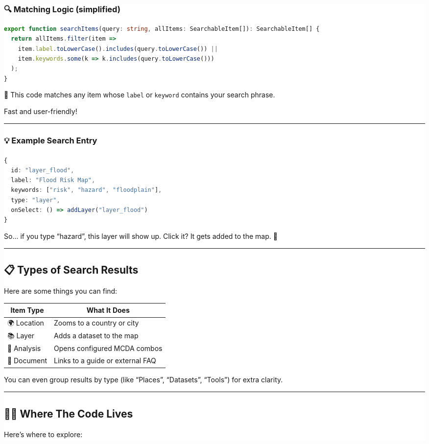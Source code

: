 ### 🔍 Matching Logic (simplified)

```ts
export function searchItems(query: string, allItems: SearchableItem[]): SearchableItem[] {
  return allItems.filter(item =>
    item.label.toLowerCase().includes(query.toLowerCase()) ||
    item.keywords.some(k => k.includes(query.toLowerCase()))
  );
}
```

🧠 This code matches any item whose `label` or `keyword` contains your search phrase.

Fast and user-friendly!

---

### 💡 Example Search Entry

```ts
{
  id: "layer_flood",
  label: "Flood Risk Map",
  keywords: ["risk", "hazard", "floodplain"],
  type: "layer",
  onSelect: () => addLayer("layer_flood")
}
```

So... if you type “hazard”, this layer will show up. Click it? It gets added to the map. 🎯

---

## 📋 Types of Search Results

Here are some things you can find:

| Item Type | What It Does |
|-----------|---------------|
| 🌍 Location | Zooms to a country or city |
| 📚 Layer | Adds a dataset to the map |
| 🧪 Analysis | Opens configured MCDA combos |
| 📄 Document | Links to a guide or external FAQ |

You can even group results by type (like “Places”, “Datasets”, “Tools”) for extra clarity.

---

## 🧑‍💻 Where The Code Lives

Here’s where to explore:
